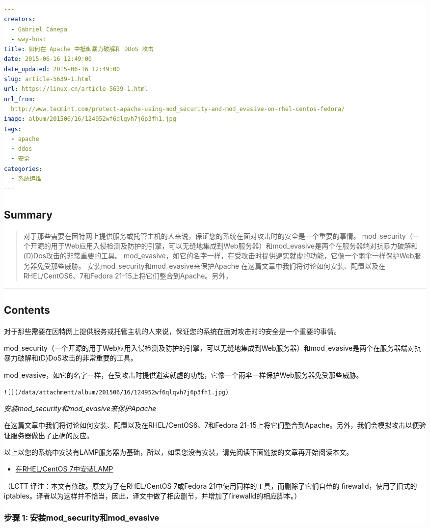 ```yaml
---
creators:
  - Gabriel Cánepa
  - wwy-hust
title: 如何在 Apache 中抵御暴力破解和 DDoS 攻击
date: 2015-06-16 12:49:00
date_updated: 2015-06-16 12:49:00
slug: article-5639-1.html
url: https://linux.cn/article-5639-1.html
url_from: 
  http://www.tecmint.com/protect-apache-using-mod_security-and-mod_evasive-on-rhel-centos-fedora/
image: album/201506/16/124952wf6qlqvh7j6p3fh1.jpg
tags:
  - apache
  - ddos
  - 安全
categories:
  - 系统运维
---
```


## Summary

> 对于那些需要在因特网上提供服务或托管主机的人来说，保证您的系统在面对攻击时的安全是一个重要的事情。 mod_security（一个开源的用于Web应用入侵检测及防护的引擎，可以无缝地集成到Web服务器）和mod_evasive是两个在服务器端对抗暴力破解和(D)Dos攻击的非常重要的工具。 mod_evasive，如它的名字一样，在受攻击时提供避实就虚的功能，它像一个雨伞一样保护Web服务器免受那些威胁。  安装mod_security和mod_evasive来保护Apache 在这篇文章中我们将讨论如何安装、配置以及在RHEL/CentOS6、7和Fedora 21-15上将它们整合到Apache。另外，

***



## Contents

对于那些需要在因特网上提供服务或托管主机的人来说，保证您的系统在面对攻击时的安全是一个重要的事情。

mod\_security（一个开源的用于Web应用入侵检测及防护的引擎，可以无缝地集成到Web服务器）和mod\_evasive是两个在服务器端对抗暴力破解和(D)DoS攻击的非常重要的工具。

mod\_evasive，如它的名字一样，在受攻击时提供避实就虚的功能，它像一个雨伞一样保护Web服务器免受那些威胁。

`![](/data/attachment/album/201506/16/124952wf6qlqvh7j6p3fh1.jpg)`

*安装mod\_security和mod\_evasive来保护Apache*

在这篇文章中我们将讨论如何安装、配置以及在RHEL/CentOS6、7和Fedora 21-15上将它们整合到Apache。另外，我们会模拟攻击以便验证服务器做出了正确的反应。

以上以您的系统中安装有LAMP服务器为基础，所以，如果您没有安装，请先阅读下面链接的文章再开始阅读本文。

* [在RHEL/CentOS 7中安装LAMP](http://www.tecmint.com/install-lamp-in-centos-7/)

（LCTT 译注：本文有修改。原文为了在RHEL/CentOS 7或Fedora 21中使用同样的工具，而删除了它们自带的 firewalld，使用了旧式的iptables。译者以为这样并不恰当，因此，译文中做了相应删节，并增加了firewalld的相应脚本。）

### 步骤 1: 安装mod\_security和mod\_evasive
